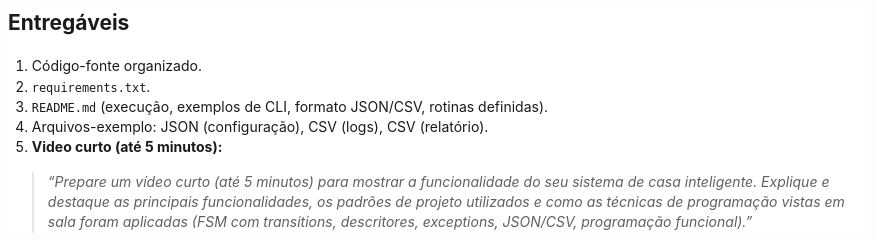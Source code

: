 ## Entregáveis

1. Código-fonte organizado.
2. `requirements.txt`.
3. `README.md` (execução, exemplos de CLI, formato JSON/CSV, rotinas definidas).
4. Arquivos-exemplo: JSON (configuração), CSV (logs), CSV (relatório).
5. **Video curto (até 5 minutos):**

> *“Prepare um vídeo curto (até 5 minutos) para mostrar a funcionalidade do seu sistema de casa inteligente. Explique e destaque as principais funcionalidades, os padrões de projeto utilizados e como as técnicas de programação vistas em sala foram aplicadas (FSM com transitions, descritores, exceptions, JSON/CSV, programação funcional).”*
